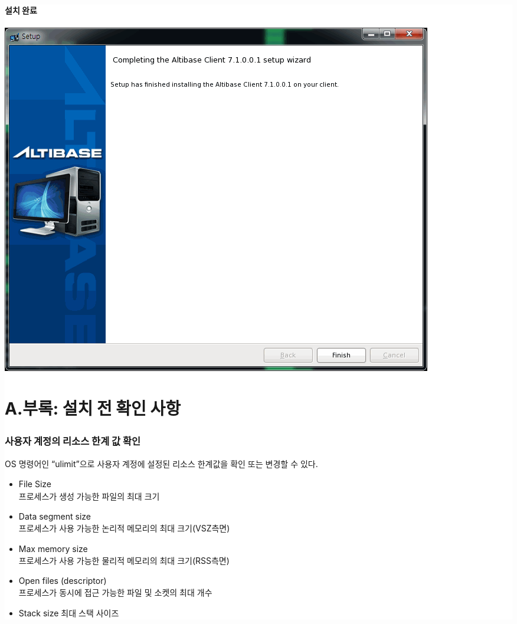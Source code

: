 #### 설치 완료

![](media/Installation/4fdf2f39646963c5ba906294335d83fe.png)

# A.부록: 설치 전 확인 사항

### 사용자 계정의 리소스 한계 값 확인

OS 명령어인 “ulimit”으로 사용자 계정에 설정된 리소스 한계값을 확인 또는 변경할 수 있다.

-   File Size  
    프로세스가 생성 가능한 파일의 최대 크기

-   Data segment size  
    프로세스가 사용 가능한 논리적 메모리의 최대 크기(VSZ측면)

-   Max memory size  
    프로세스가 사용 가능한 물리적 메모리의 최대 크기(RSS측면)

-   Open files (descriptor)  
    프로세스가 동시에 접근 가능한 파일 및 소켓의 최대 개수

-   Stack size
    최대 스택 사이즈
